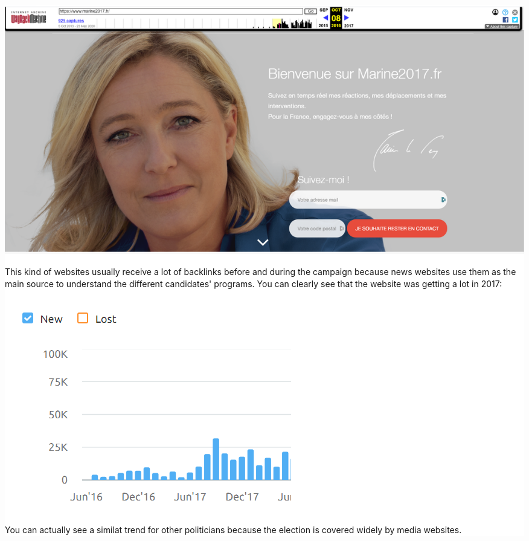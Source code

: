 ![](..\assets\img\marine-2017-homepage-2016.PNG)

This kind of websites usually receive a lot of backlinks before and during the campaign because news websites use them as the main source to understand the different candidates' programs. You can clearly see that the website was getting a lot in 2017: 



![](..\assets\img\backlinks-semrush.PNG)



You can actually see a similat trend for other politicians because the election is covered widely by media websites. 
